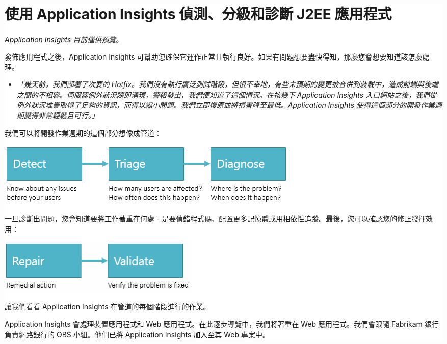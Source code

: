<properties
	pageTitle="偵測、分級、診斷 J2EE Web 應用程式"
	description="分析損毀並偵測及診斷 Java Web 應用程式的效能問題"
	authors="alancameronwills"
	services="application-insights"
    documentationCenter=""
	manager="douge"/>

<tags
	ms.service="application-insights"
	ms.workload="tbd"
	ms.tgt_pltfrm="ibiza"
	ms.devlang="na"
	ms.topic="article" 
	ms.date="09/09/2015"
	ms.author="awills"/>

# 使用 Application Insights 偵測、分級和診斷 J2EE 應用程式

*Application Insights 目前僅供預覽。*


發佈應用程式之後，Application Insights 可幫助您確保它運作正常且執行良好。如果有問題想要盡快得知，那麼您會想要知道該怎麼處理。

* *「幾天前，我們部署了次要的 Hotfix。我們沒有執行廣泛測試階段，但很不幸地，有些未預期的變更被合併到裝載中，造成前端與後端之間的不相容。伺服器例外狀況隨即湧現，警報發出，我們便知道了這個情況。在按幾下 Application Insights 入口網站之後，我們從例外狀況堆疊取得了足夠的資訊，而得以縮小問題。我們立即復原並將損害降至最低。Application Insights 使得這個部分的開發作業週期變得非常輕鬆且可行。」*

我們可以將開發作業週期的這個部分想像成管道：

![偵測-分級-診斷](./media/app-insights-detect-triage-diagnose-java/01-pipe1.png)


一旦診斷出問題，您會知道要將工作著重在何處 - 是要偵錯程式碼、配置更多記憶體或用相依性追蹤。最後，您可以確認您的修正發揮效用：



![修復-驗證](./media/app-insights-detect-triage-diagnose-java/02-pipe2.png)


讓我們看看 Application Insights 在管道的每個階段進行的作業。

Application Insights 會處理裝置應用程式和 Web 應用程式。在此逐步導覽中，我們將著重在 Web 應用程式。我們會跟隨 Fabrikam 銀行負責網路銀行的 OBS 小組。他們已將 [Application Insights 加入至其 Web 專案中](app-insights-java-get-started.md)。
